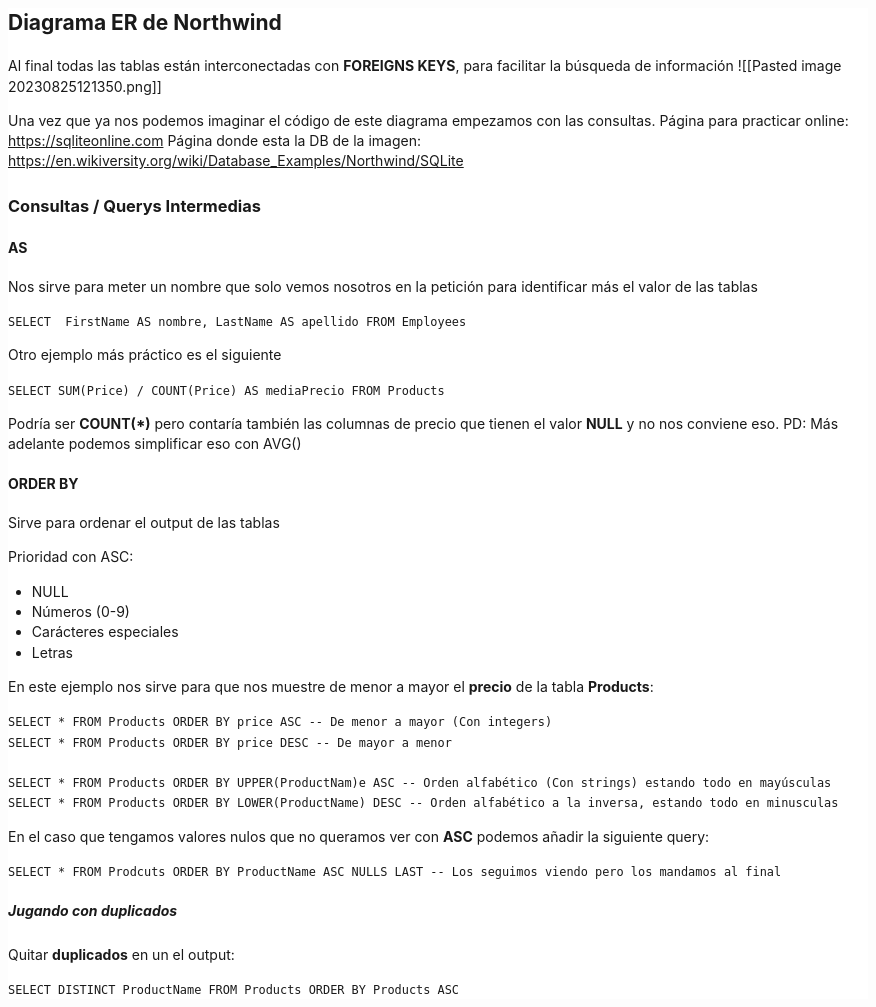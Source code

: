 ## Diagrama ER de Northwind
Al final todas las tablas están interconectadas con **FOREIGNS KEYS**, para facilitar la búsqueda de información
![[Pasted image 20230825121350.png]]

Una vez que ya nos podemos imaginar el código de este diagrama empezamos con las consultas.
Página para practicar online: https://sqliteonline.com
Página donde esta la DB de la imagen: https://en.wikiversity.org/wiki/Database_Examples/Northwind/SQLite
### Consultas / Querys Intermedias
#### AS
Nos sirve para meter un nombre que solo vemos nosotros en la petición para identificar más el valor de las tablas
```mysql
SELECT  FirstName AS nombre, LastName AS apellido FROM Employees
```

Otro ejemplo más práctico es el siguiente
```mysql
SELECT SUM(Price) / COUNT(Price) AS mediaPrecio FROM Products
```
Podría ser **COUNT(*)** pero contaría también las columnas de precio que tienen el valor **NULL** y no nos conviene eso.
PD: Más adelante podemos simplificar eso con AVG()

#### ORDER BY
Sirve para ordenar el output de las tablas

Prioridad con ASC:
- NULL
- Números (0-9)
- Carácteres especiales
- Letras

En este ejemplo nos sirve para que nos muestre de menor a mayor el **precio** de la tabla **Products**:
```mysql
SELECT * FROM Products ORDER BY price ASC -- De menor a mayor (Con integers)
SELECT * FROM Products ORDER BY price DESC -- De mayor a menor

SELECT * FROM Products ORDER BY UPPER(ProductNam)e ASC -- Orden alfabético (Con strings) estando todo en mayúsculas
SELECT * FROM Products ORDER BY LOWER(ProductName) DESC -- Orden alfabético a la inversa, estando todo en minusculas
```

En el caso que tengamos valores nulos que no queramos ver con **ASC** podemos añadir la siguiente query:
```mysql
SELECT * FROM Prodcuts ORDER BY ProductName ASC NULLS LAST -- Los seguimos viendo pero los mandamos al final
```
##### Jugando con duplicados
Quitar **duplicados** en un el output:
```mysql
SELECT DISTINCT ProductName FROM Products ORDER BY Products ASC 
```
